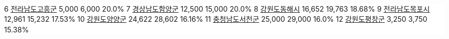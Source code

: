   <tr class="item">
    <td>6</td>
    <td><a href="/apt/전라남도고흥군">전라남도고흥군</a></td>
    <td>5,000</td>
    <td>6,000</td>
    <td>20.0%</td>
  </tr>

  <tr class="item">
    <td>7</td>
    <td><a href="/apt/경상남도함양군">경상남도함양군</a></td>
    <td>12,500</td>
    <td>15,000</td>
    <td>20.0%</td>
  </tr>

  <tr class="item">
    <td>8</td>
    <td><a href="/apt/강원도동해시">강원도동해시</a></td>
    <td>16,652</td>
    <td>19,763</td>
    <td>18.68%</td>
  </tr>

  <tr class="item">
    <td>9</td>
    <td><a href="/apt/전라남도목포시">전라남도목포시</a></td>
    <td>12,961</td>
    <td>15,232</td>
    <td>17.53%</td>
  </tr>

  <tr class="item">
    <td>10</td>
    <td><a href="/apt/강원도양양군">강원도양양군</a></td>
    <td>24,622</td>
    <td>28,602</td>
    <td>16.16%</td>
  </tr>

  <tr class="item">
    <td>11</td>
    <td><a href="/apt/충청남도서천군">충청남도서천군</a></td>
    <td>25,000</td>
    <td>29,000</td>
    <td>16.0%</td>
  </tr>

  <tr class="item">
    <td>12</td>
    <td><a href="/apt/강원도평창군">강원도평창군</a></td>
    <td>3,250</td>
    <td>3,750</td>
    <td>15.38%</td>
  </tr>
